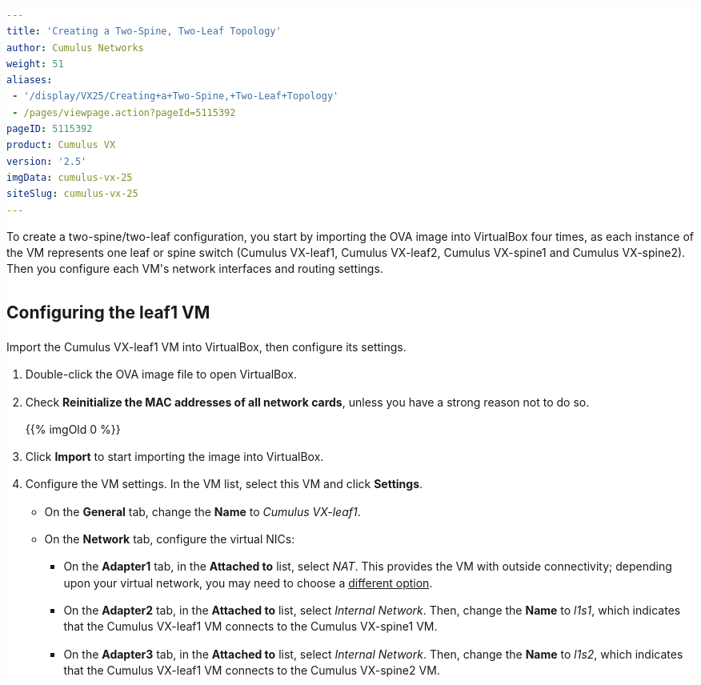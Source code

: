 ```yaml
---
title: 'Creating a Two-Spine, Two-Leaf Topology'
author: Cumulus Networks
weight: 51
aliases:
 - '/display/VX25/Creating+a+Two-Spine,+Two-Leaf+Topology'
 - /pages/viewpage.action?pageId=5115392
pageID: 5115392
product: Cumulus VX
version: '2.5'
imgData: cumulus-vx-25
siteSlug: cumulus-vx-25
---
```

To create a two-spine/two-leaf configuration, you start by importing the
OVA image into VirtualBox four times, as each instance of the VM
represents one leaf or spine switch (Cumulus VX-leaf1, Cumulus VX-leaf2,
Cumulus VX-spine1 and Cumulus VX-spine2). Then you configure each VM's
network interfaces and routing settings.

## <span>Configuring the leaf1 VM</span>

Import the Cumulus VX-leaf1 VM into VirtualBox, then configure its
settings.

1.  Double-click the OVA image file to open VirtualBox.

2.  Check **Reinitialize the MAC addresses of all network cards**,
    unless you have a strong reason not to do so.
    
    {{% imgOld 0 %}}

3.  Click **Import** to start importing the image into VirtualBox.

4.  Configure the VM settings. In the VM list, select this VM and click
    **Settings**.
    
      - On the **General** tab, change the **Name** to *Cumulus
        VX-leaf1*.
    
      - On the **Network** tab, configure the virtual NICs:
        
          - On the **Adapter1** tab, in the **Attached to** list, select
            *NAT*. This provides the VM with outside connectivity;
            depending upon your virtual network, you may need to choose
            a [different
            option](https://www.virtualbox.org/manual/ch06.html).
        
          - On the **Adapter2** tab, in the **Attached to** list, select
            *Internal Network*. Then, change the **Name** to *l1s1*,
            which indicates that the Cumulus VX-leaf1 VM connects to the
            Cumulus VX-spine1 VM.
        
          - On the **Adapter3** tab, in the **Attached to** list, select
            *Internal Network*. Then, change the **Name** to *l1s2*,
            which indicates that the Cumulus VX-leaf1 VM connects to the
            Cumulus VX-spine2 VM.
        